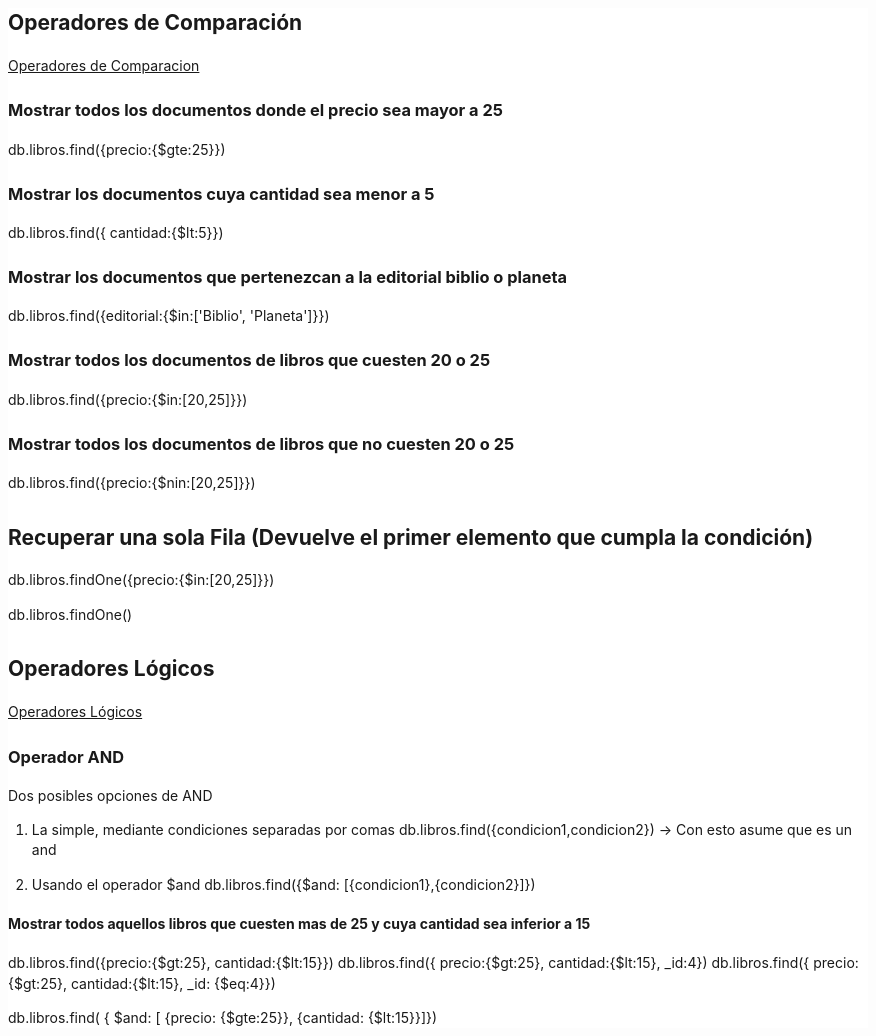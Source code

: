 ## Operadores de Comparación

[Operadores de Comparacion](https://www.mongodb.com/docs/manual/reference/operator/query/)

### Mostrar todos los documentos donde el precio sea mayor a 25
db.libros.find({precio:{$gte:25}})

### Mostrar los documentos cuya cantidad sea menor a 5
db.libros.find({ cantidad:{$lt:5}})

### Mostrar los documentos que pertenezcan a la editorial biblio o planeta
db.libros.find({editorial:{$in:['Biblio', 'Planeta']}})

### Mostrar todos los documentos de libros que cuesten 20 o 25
db.libros.find({precio:{$in:[20,25]}})

### Mostrar todos los documentos de libros que no cuesten 20 o 25
db.libros.find({precio:{$nin:[20,25]}})

## Recuperar una sola Fila (Devuelve el primer elemento que cumpla la condición)
db.libros.findOne({precio:{$in:[20,25]}})

db.libros.findOne()

## Operadores Lógicos
[Operadores Lógicos](https://www.mongodb.com/docs/manual/reference/operator/query/)

### Operador AND

Dos posibles opciones de AND

1. La simple, mediante condiciones separadas por comas 
db.libros.find({condicion1,condicion2})  -> Con esto asume que es un and

1. Usando el operador $and
db.libros.find({$and: [{condicion1},{condicion2}]})

#### Mostrar todos aquellos libros que cuesten mas de 25 y cuya cantidad sea inferior a 15
db.libros.find({precio:{$gt:25}, cantidad:{$lt:15}})
db.libros.find({ precio:{$gt:25}, cantidad:{$lt:15}, _id:4})
db.libros.find({ precio:{$gt:25}, cantidad:{$lt:15}, _id: {$eq:4}})

db.libros.find( { $and: [ {precio: {$gte:25}}, {cantidad: {$lt:15}}]})
